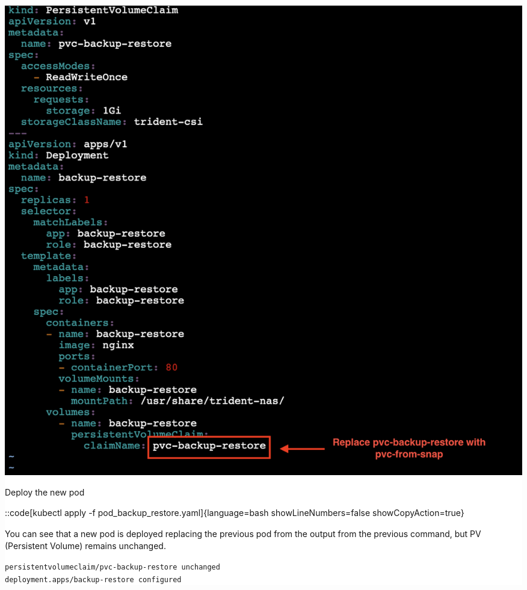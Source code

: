 ![PVCRestore](/static/images/pvc_restore.png)

Deploy the new pod

::code[kubectl apply -f pod_backup_restore.yaml]{language=bash showLineNumbers=false showCopyAction=true}

You can see that a new pod is deployed replacing the previous pod from the output from the previous command, but PV (Persistent Volume) remains unchanged.

```
persistentvolumeclaim/pvc-backup-restore unchanged
deployment.apps/backup-restore configured
```
